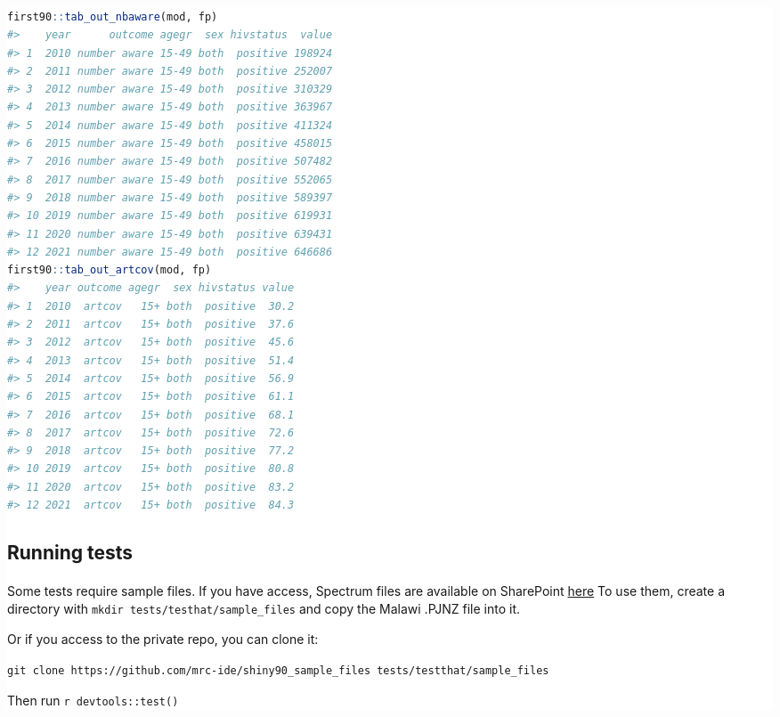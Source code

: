 ``` r
first90::tab_out_nbaware(mod, fp)
#>    year      outcome agegr  sex hivstatus  value
#> 1  2010 number aware 15-49 both  positive 198924
#> 2  2011 number aware 15-49 both  positive 252007
#> 3  2012 number aware 15-49 both  positive 310329
#> 4  2013 number aware 15-49 both  positive 363967
#> 5  2014 number aware 15-49 both  positive 411324
#> 6  2015 number aware 15-49 both  positive 458015
#> 7  2016 number aware 15-49 both  positive 507482
#> 8  2017 number aware 15-49 both  positive 552065
#> 9  2018 number aware 15-49 both  positive 589397
#> 10 2019 number aware 15-49 both  positive 619931
#> 11 2020 number aware 15-49 both  positive 639431
#> 12 2021 number aware 15-49 both  positive 646686
first90::tab_out_artcov(mod, fp)
#>    year outcome agegr  sex hivstatus value
#> 1  2010  artcov   15+ both  positive  30.2
#> 2  2011  artcov   15+ both  positive  37.6
#> 3  2012  artcov   15+ both  positive  45.6
#> 4  2013  artcov   15+ both  positive  51.4
#> 5  2014  artcov   15+ both  positive  56.9
#> 6  2015  artcov   15+ both  positive  61.1
#> 7  2016  artcov   15+ both  positive  68.1
#> 8  2017  artcov   15+ both  positive  72.6
#> 9  2018  artcov   15+ both  positive  77.2
#> 10 2019  artcov   15+ both  positive  80.8
#> 11 2020  artcov   15+ both  positive  83.2
#> 12 2021  artcov   15+ both  positive  84.3
```

## Running tests

Some tests require sample files. If you have access, Spectrum files are
available on SharePoint
[here](https://imperiallondon-my.sharepoint.com/:f:/r/personal/epidem_ic_ac_uk/Documents/UNAIDS%20Ref%20Group%20Shared%20Drive/Ref%20Group%20Meetings/Meetings%202018/first%2090%20workshop%20-%20Wisbech%20August%202018?csf=1&e=MFospr)
To use them, create a directory with `mkdir tests/testhat/sample_files`
and copy the Malawi .PJNZ file into it.

Or if you access to the private repo, you can clone it:

    git clone https://github.com/mrc-ide/shiny90_sample_files tests/testthat/sample_files

Then run `r devtools::test()`
